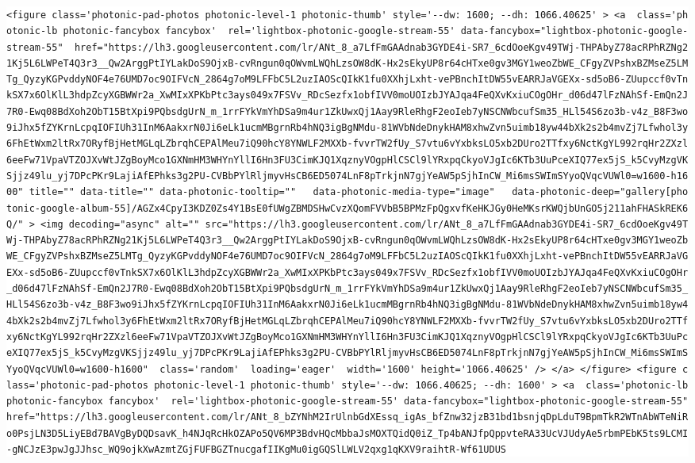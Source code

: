     <figure class='photonic-pad-photos photonic-level-1 photonic-thumb' style='--dw: 1600; --dh: 1066.40625' > <a  class='photonic-lb photonic-fancybox fancybox'  rel='lightbox-photonic-google-stream-55' data-fancybox="lightbox-photonic-google-stream-55"  href="https://lh3.googleusercontent.com/lr/ANt_8_a7LfFmGAAdnab3GYDE4i-SR7_6cdOoeKgv49TWj-THPAbyZ78acRPhRZNg21Kj5L6LWPeT4Q3r3__Qw2ArggPtIYLakDoS9OjxB-cvRngun0qOWvmLWQhLzsOW8dK-Hx2sEkyUP8r64cHTxe0gv3MGY1weoZbWE_CFgyZVPshxBZMseZ5LMTg_QyzyKGPvddyNOF4e76UMD7oc9OIFVcN_2864g7oM9LFFbC5L2uzIAOScQIkK1fu0XXhjLxht-vePBnchItDW55vEARRJaVGEXx-sd5oB6-ZUupccf0vTnkSX7x6OlKlL3hdpZcyXGBWWr2a_XwMIxXPKbPtc3ays049x7FSVv_RDcSezfx1obfIVV0moUOIzbJYAJqa4FeQXvKxiuCOgOHr_d06d47lFzNAhSf-EmQn2J7R0-Ewq08BdXoh2ObT15BtXpi9PQbsdgUrN_m_1rrFYkVmYhDSa9m4ur1ZkUwxQj1Aay9RleRhgF2eoIeb7yNSCNWbcufSm35_HLl54S6zo3b-v4z_B8F3wo9iJhx5fZYKrnLcpqIOFIUh31InM6AakxrN0Ji6eLk1ucmMBgrnRb4hNQ3igBgNMdu-81WVbNdeDnykHAM8xhwZvn5uimb18yw44bXk2s2b4mvZj7Lfwhol3y6FhEtWxm2ltRx7ORyfBjHetMGLqLZbrqhCEPAlMeu7iQ90hcY8YNWLF2MXXb-fvvrTW2fUy_S7vtu6vYxbksLO5xb2DUro2TTfxy6NctKgYL992rqHr2ZXzl6eeFw71VpaVTZOJXvWtJZgBoyMco1GXNmHM3WHYnYllI6Hn3FU3CimKJQ1XqznyVOgpHlCSCl9lYRxpqCkyoVJgIc6KTb3UuPceXIQ77ex5jS_k5CvyMzgVKSjjz49lu_yj7DPcPKr9LajiAfEPhks3g2PU-CVBbPYlRljmyvHsCB6ED5074LnF8pTrkjnN7gjYeAW5pSjhInCW_Mi6msSWImSYyoQVqcVUWl0=w1600-h1600" title="" data-title="" data-photonic-tooltip=""   data-photonic-media-type="image"   data-photonic-deep="gallery[photonic-google-album-55]/AGZx4CpyI3KDZ0Zs4Y1BsE0fUWgZBMDSHwCvzXQomFVVbB5BPMzFpQgxvfKeHKJGy0HeMKsrKWQjbUnGO5j211ahFHASkREK6Q/" > <img decoding="async" alt="" src="https://lh3.googleusercontent.com/lr/ANt_8_a7LfFmGAAdnab3GYDE4i-SR7_6cdOoeKgv49TWj-THPAbyZ78acRPhRZNg21Kj5L6LWPeT4Q3r3__Qw2ArggPtIYLakDoS9OjxB-cvRngun0qOWvmLWQhLzsOW8dK-Hx2sEkyUP8r64cHTxe0gv3MGY1weoZbWE_CFgyZVPshxBZMseZ5LMTg_QyzyKGPvddyNOF4e76UMD7oc9OIFVcN_2864g7oM9LFFbC5L2uzIAOScQIkK1fu0XXhjLxht-vePBnchItDW55vEARRJaVGEXx-sd5oB6-ZUupccf0vTnkSX7x6OlKlL3hdpZcyXGBWWr2a_XwMIxXPKbPtc3ays049x7FSVv_RDcSezfx1obfIVV0moUOIzbJYAJqa4FeQXvKxiuCOgOHr_d06d47lFzNAhSf-EmQn2J7R0-Ewq08BdXoh2ObT15BtXpi9PQbsdgUrN_m_1rrFYkVmYhDSa9m4ur1ZkUwxQj1Aay9RleRhgF2eoIeb7yNSCNWbcufSm35_HLl54S6zo3b-v4z_B8F3wo9iJhx5fZYKrnLcpqIOFIUh31InM6AakxrN0Ji6eLk1ucmMBgrnRb4hNQ3igBgNMdu-81WVbNdeDnykHAM8xhwZvn5uimb18yw44bXk2s2b4mvZj7Lfwhol3y6FhEtWxm2ltRx7ORyfBjHetMGLqLZbrqhCEPAlMeu7iQ90hcY8YNWLF2MXXb-fvvrTW2fUy_S7vtu6vYxbksLO5xb2DUro2TTfxy6NctKgYL992rqHr2ZXzl6eeFw71VpaVTZOJXvWtJZgBoyMco1GXNmHM3WHYnYllI6Hn3FU3CimKJQ1XqznyVOgpHlCSCl9lYRxpqCkyoVJgIc6KTb3UuPceXIQ77ex5jS_k5CvyMzgVKSjjz49lu_yj7DPcPKr9LajiAfEPhks3g2PU-CVBbPYlRljmyvHsCB6ED5074LnF8pTrkjnN7gjYeAW5pSjhInCW_Mi6msSWImSYyoQVqcVUWl0=w1600-h1600"  class='random'  loading='eager'  width='1600' height='1066.40625' /> </a> </figure> <figure class='photonic-pad-photos photonic-level-1 photonic-thumb' style='--dw: 1066.40625; --dh: 1600' > <a  class='photonic-lb photonic-fancybox fancybox'  rel='lightbox-photonic-google-stream-55' data-fancybox="lightbox-photonic-google-stream-55"  href="https://lh3.googleusercontent.com/lr/ANt_8_bZYNhM2IrUlnbGdXEssq_igAs_bfZnw32jzB31bd1bsnjqDpLduT9BpmTkR2WTnAbWTeNiRo0PsjLN3D5LiyEBd7BAVgByDQDsavK_h4NJqRcHkOZAPo5QV6MP3BdvHQcMbbaJsMOXTQidQ0iZ_Tp4bANJfpQppvteRA33UcVJUdyAe5rbmPEbK5ts9LCMI-gNCJzE3pwJgJJhsc_WQ9ojkXwAzmtZGjFUFBGZTnucgafIIKgMu0igGQSlLWLV2qxg1qKXV9raihtR-Wf61UDUS